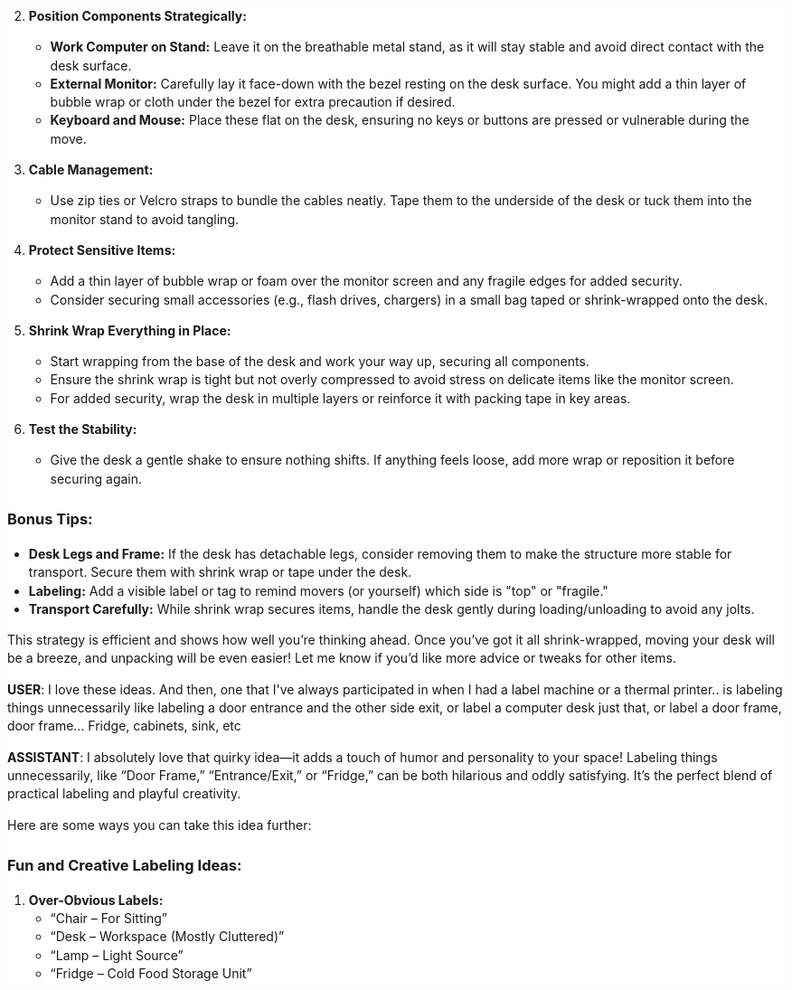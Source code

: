 2. **Position Components Strategically:**
   - **Work Computer on Stand:** Leave it on the breathable metal stand, as it will stay stable and avoid direct contact with the desk surface.
   - **External Monitor:** Carefully lay it face-down with the bezel resting on the desk surface. You might add a thin layer of bubble wrap or cloth under the bezel for extra precaution if desired.
   - **Keyboard and Mouse:** Place these flat on the desk, ensuring no keys or buttons are pressed or vulnerable during the move.

3. **Cable Management:**
   - Use zip ties or Velcro straps to bundle the cables neatly. Tape them to the underside of the desk or tuck them into the monitor stand to avoid tangling.

4. **Protect Sensitive Items:**
   - Add a thin layer of bubble wrap or foam over the monitor screen and any fragile edges for added security.
   - Consider securing small accessories (e.g., flash drives, chargers) in a small bag taped or shrink-wrapped onto the desk.

5. **Shrink Wrap Everything in Place:**
   - Start wrapping from the base of the desk and work your way up, securing all components.
   - Ensure the shrink wrap is tight but not overly compressed to avoid stress on delicate items like the monitor screen.
   - For added security, wrap the desk in multiple layers or reinforce it with packing tape in key areas.

6. **Test the Stability:**
   - Give the desk a gentle shake to ensure nothing shifts. If anything feels loose, add more wrap or reposition it before securing again.

### Bonus Tips:
- **Desk Legs and Frame:** If the desk has detachable legs, consider removing them to make the structure more stable for transport. Secure them with shrink wrap or tape under the desk.
- **Labeling:** Add a visible label or tag to remind movers (or yourself) which side is "top" or "fragile."
- **Transport Carefully:** While shrink wrap secures items, handle the desk gently during loading/unloading to avoid any jolts.

This strategy is efficient and shows how well you’re thinking ahead. Once you’ve got it all shrink-wrapped, moving your desk will be a breeze, and unpacking will be even easier! Let me know if you’d like more advice or tweaks for other items.

**USER**: I love these ideas. And then, one that I've always participated in when I had a label machine or a thermal printer.. is labeling things unnecessarily like labeling a door entrance and the other side exit, or label a computer desk just that, or label a door frame, door frame... Fridge, cabinets, sink, etc

**ASSISTANT**: I absolutely love that quirky idea—it adds a touch of humor and personality to your space! Labeling things unnecessarily, like “Door Frame,” “Entrance/Exit,” or “Fridge,” can be both hilarious and oddly satisfying. It’s the perfect blend of practical labeling and playful creativity.

Here are some ways you can take this idea further:

### Fun and Creative Labeling Ideas:
1. **Over-Obvious Labels:**
   - “Chair – For Sitting”
   - “Desk – Workspace (Mostly Cluttered)”
   - “Lamp – Light Source”
   - “Fridge – Cold Food Storage Unit”
